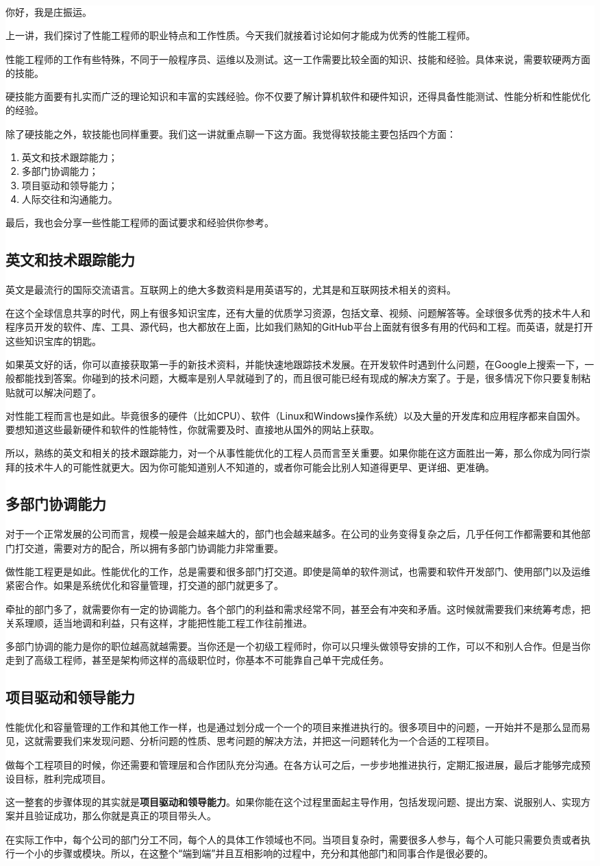 <audio id="audio" title="36 | 如何成为优秀的性能和容量工程师？" controls="" preload="none"><source id="mp3" src="https://static001.geekbang.org/resource/audio/51/c7/511a9b308b691b07ea9dfda38bcaa2c7.mp3"></audio>

你好，我是庄振运。

上一讲，我们探讨了性能工程师的职业特点和工作性质。今天我们就接着讨论如何才能成为优秀的性能工程师。

性能工程师的工作有些特殊，不同于一般程序员、运维以及测试。这一工作需要比较全面的知识、技能和经验。具体来说，需要软硬两方面的技能。

硬技能方面要有扎实而广泛的理论知识和丰富的实践经验。你不仅要了解计算机软件和硬件知识，还得具备性能测试、性能分析和性能优化的经验。

除了硬技能之外，软技能也同样重要。我们这一讲就重点聊一下这方面。我觉得软技能主要包括四个方面：

1. 英文和技术跟踪能力；
1. 多部门协调能力；
1. 项目驱动和领导能力；
1. 人际交往和沟通能力。

最后，我也会分享一些性能工程师的面试要求和经验供你参考。

## 英文和技术跟踪能力

英文是最流行的国际交流语言。互联网上的绝大多数资料是用英语写的，尤其是和互联网技术相关的资料。

在这个全球信息共享的时代，网上有很多知识宝库，还有大量的优质学习资源，包括文章、视频、问题解答等。全球很多优秀的技术牛人和程序员开发的软件、库、工具、源代码，也大都放在上面，比如我们熟知的GitHub平台上面就有很多有用的代码和工程。而英语，就是打开这些知识宝库的钥匙。

如果英文好的话，你可以直接获取第一手的新技术资料，并能快速地跟踪技术发展。在开发软件时遇到什么问题，在Google上搜索一下，一般都能找到答案。你碰到的技术问题，大概率是别人早就碰到了的，而且很可能已经有现成的解决方案了。于是，很多情况下你只要复制粘贴就可以解决问题了。

对性能工程而言也是如此。毕竟很多的硬件（比如CPU）、软件（Linux和Windows操作系统）以及大量的开发库和应用程序都来自国外。要想知道这些最新硬件和软件的性能特性，你就需要及时、直接地从国外的网站上获取。

所以，熟练的英文和相关的技术跟踪能力，对一个从事性能优化的工程人员而言至关重要。如果你能在这方面胜出一筹，那么你成为同行崇拜的技术牛人的可能性就更大。因为你可能知道别人不知道的，或者你可能会比别人知道得更早、更详细、更准确。

## 多部门协调能力

对于一个正常发展的公司而言，规模一般是会越来越大的，部门也会越来越多。在公司的业务变得复杂之后，几乎任何工作都需要和其他部门打交道，需要对方的配合，所以拥有多部门协调能力非常重要。

做性能工程更是如此。性能优化的工作，总是需要和很多部门打交道。即使是简单的软件测试，也需要和软件开发部门、使用部门以及运维紧密合作。如果是系统优化和容量管理，打交道的部门就更多了。

牵扯的部门多了，就需要你有一定的协调能力。各个部门的利益和需求经常不同，甚至会有冲突和矛盾。这时候就需要我们来统筹考虑，把关系理顺，适当地调和利益，只有这样，才能把性能工程工作往前推进。

多部门协调的能力是你的职位越高就越需要。当你还是一个初级工程师时，你可以只埋头做领导安排的工作，可以不和别人合作。但是当你走到了高级工程师，甚至是架构师这样的高级职位时，你基本不可能靠自己单干完成任务。

## 项目驱动和领导能力

性能优化和容量管理的工作和其他工作一样，也是通过划分成一个一个的项目来推进执行的。很多项目中的问题，一开始并不是那么显而易见，这就需要我们来发现问题、分析问题的性质、思考问题的解决方法，并把这一问题转化为一个合适的工程项目。

做每个工程项目的时候，你还需要和管理层和合作团队充分沟通。在各方认可之后，一步步地推进执行，定期汇报进展，最后才能够完成预设目标，胜利完成项目。

这一整套的步骤体现的其实就是**项目驱动和领导能力**。如果你能在这个过程里面起主导作用，包括发现问题、提出方案、说服别人、实现方案并且验证成功，那么你就是真正的项目带头人。

在实际工作中，每个公司的部门分工不同，每个人的具体工作领域也不同。当项目复杂时，需要很多人参与，每个人可能只需要负责或者执行一个小的步骤或模块。所以，在这整个“端到端”并且互相影响的过程中，充分和其他部门和同事合作是很必要的。

